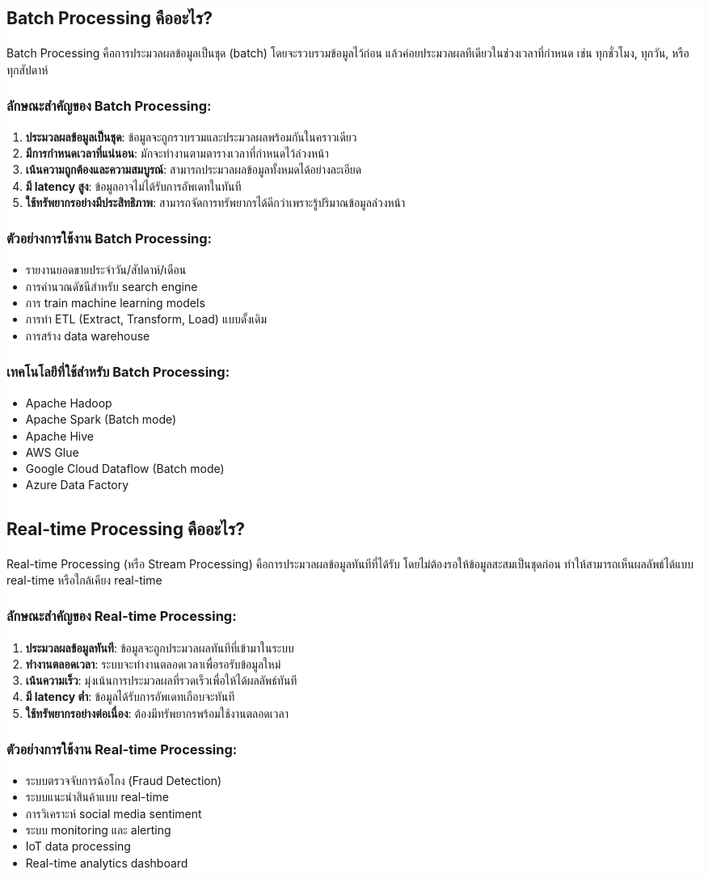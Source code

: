 ## Batch Processing คืออะไร?

Batch Processing คือการประมวลผลข้อมูลเป็นชุด (batch) โดยจะรวบรวมข้อมูลไว้ก่อน แล้วค่อยประมวลผลทีเดียวในช่วงเวลาที่กำหนด เช่น ทุกชั่วโมง, ทุกวัน, หรือทุกสัปดาห์

### ลักษณะสำคัญของ Batch Processing:

1. **ประมวลผลข้อมูลเป็นชุด**: ข้อมูลจะถูกรวบรวมและประมวลผลพร้อมกันในคราวเดียว
2. **มีการกำหนดเวลาที่แน่นอน**: มักจะทำงานตามตารางเวลาที่กำหนดไว้ล่วงหน้า
3. **เน้นความถูกต้องและความสมบูรณ์**: สามารถประมวลผลข้อมูลทั้งหมดได้อย่างละเอียด
4. **มี latency สูง**: ข้อมูลอาจไม่ได้รับการอัพเดทในทันที
5. **ใช้ทรัพยากรอย่างมีประสิทธิภาพ**: สามารถจัดการทรัพยากรได้ดีกว่าเพราะรู้ปริมาณข้อมูลล่วงหน้า

### ตัวอย่างการใช้งาน Batch Processing:

- รายงานยอดขายประจำวัน/สัปดาห์/เดือน
- การคำนวณดัชนีสำหรับ search engine
- การ train machine learning models
- การทำ ETL (Extract, Transform, Load) แบบดั้งเดิม
- การสร้าง data warehouse

### เทคโนโลยีที่ใช้สำหรับ Batch Processing:

- Apache Hadoop
- Apache Spark (Batch mode)
- Apache Hive
- AWS Glue
- Google Cloud Dataflow (Batch mode)
- Azure Data Factory

## Real-time Processing คืออะไร?

Real-time Processing (หรือ Stream Processing) คือการประมวลผลข้อมูลทันทีที่ได้รับ โดยไม่ต้องรอให้ข้อมูลสะสมเป็นชุดก่อน ทำให้สามารถเห็นผลลัพธ์ได้แบบ real-time หรือใกล้เคียง real-time

### ลักษณะสำคัญของ Real-time Processing:

1. **ประมวลผลข้อมูลทันที**: ข้อมูลจะถูกประมวลผลทันทีที่เข้ามาในระบบ
2. **ทำงานตลอดเวลา**: ระบบจะทำงานตลอดเวลาเพื่อรอรับข้อมูลใหม่
3. **เน้นความเร็ว**: มุ่งเน้นการประมวลผลที่รวดเร็วเพื่อให้ได้ผลลัพธ์ทันที
4. **มี latency ต่ำ**: ข้อมูลได้รับการอัพเดทเกือบจะทันที
5. **ใช้ทรัพยากรอย่างต่อเนื่อง**: ต้องมีทรัพยากรพร้อมใช้งานตลอดเวลา

### ตัวอย่างการใช้งาน Real-time Processing:

- ระบบตรวจจับการฉ้อโกง (Fraud Detection)
- ระบบแนะนำสินค้าแบบ real-time
- การวิเคราะห์ social media sentiment
- ระบบ monitoring และ alerting
- IoT data processing
- Real-time analytics dashboard
